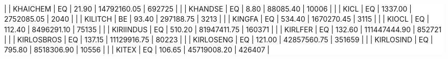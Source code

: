|  | KHAICHEM | EQ | 21.90 | 14792160.05 | 692725 |
|  | KHANDSE | EQ | 8.80 | 88085.40 | 10006 |
|  | KICL | EQ | 1337.00 | 2752085.05 | 2040 |
|  | KILITCH | BE | 93.40 | 297188.75 | 3213 |
|  | KINGFA | EQ | 534.40 | 1670270.45 | 3115 |
|  | KIOCL | EQ | 112.40 | 8496291.10 | 75135 |
|  | KIRIINDUS | EQ | 510.20 | 81947411.75 | 160371 |
|  | KIRLFER | EQ | 132.60 | 111447444.90 | 852721 |
|  | KIRLOSBROS | EQ | 137.15 | 11129916.75 | 80223 |
|  | KIRLOSENG | EQ | 121.00 | 42857560.75 | 351659 |
|  | KIRLOSIND | EQ | 795.80 | 8518306.90 | 10556 |
|  | KITEX | EQ | 106.65 | 45719008.20 | 426407 |
